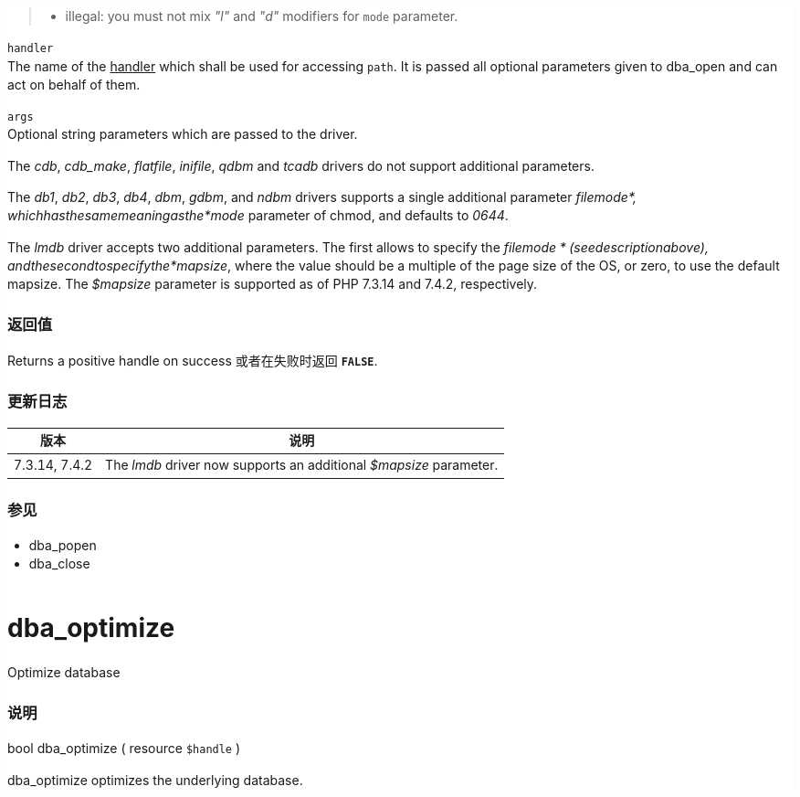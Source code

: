 > -   illegal: you must not mix *"l"* and *"d"* modifiers for `mode`
>     parameter.

`handler`  
The name of the <a href="/book/dba.html#需求" class="link">handler</a>
which shall be used for accessing `path`. It is passed all optional
parameters given to <span class="function">dba\_open</span> and can act
on behalf of them.

`args`  
Optional <span class="type">string</span> parameters which are passed to
the driver.

The *cdb*, *cdb\_make*, *flatfile*, *inifile*, *qdbm* and *tcadb*
drivers do not support additional parameters.

The *db1*, *db2*, *db3*, *db4*, *dbm*, *gdbm*, and *ndbm* drivers
supports a single additional parameter *$filemode*, which has the same
meaning as the *$mode* parameter of <span class="function">chmod</span>,
and defaults to *0644*.

The *lmdb* driver accepts two additional parameters. The first allows to
specify the *$filemode* (see description above), and the second to
specify the *$mapsize*, where the value should be a multiple of the page
size of the OS, or zero, to use the default mapsize. The *$mapsize*
parameter is supported as of PHP 7.3.14 and 7.4.2, respectively.

### 返回值

Returns a positive handle on success 或者在失败时返回 **`FALSE`**.

### 更新日志

| 版本          | 说明                                                               |
|---------------|--------------------------------------------------------------------|
| 7.3.14, 7.4.2 | The *lmdb* driver now supports an additional *$mapsize* parameter. |

### 参见

-   <span class="function">dba\_popen</span>
-   <span class="function">dba\_close</span>

dba\_optimize
=============

Optimize database

### 说明

<span class="type">bool</span> <span
class="methodname">dba\_optimize</span> ( <span
class="methodparam"><span class="type">resource</span> `$handle`</span>
)

<span class="function">dba\_optimize</span> optimizes the underlying
database.
